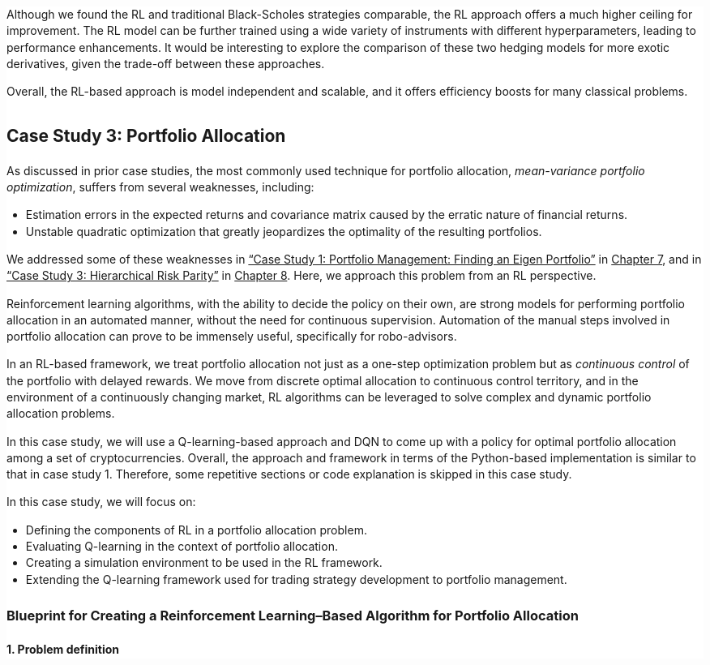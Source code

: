 Although we found the RL and traditional Black-Scholes strategies comparable, the RL approach offers a much higher ceiling for improvement. The RL model can be further trained using a wide variety of instruments with different hyperparameters, leading to performance enhancements. It would be interesting to explore the comparison of these two hedging models for more exotic derivatives, given the trade-off between these approaches.

Overall, the RL-based approach is model independent and scalable, and it offers efficiency boosts for many classical problems.

## Case Study 3: Portfolio Allocation

As discussed in prior case studies, the most commonly used technique for portfolio allocation, _mean-variance portfolio optimization_, suffers from several weaknesses, including:

* Estimation errors in the expected returns and covariance matrix caused by the erratic nature of financial returns.
* Unstable quadratic optimization that greatly jeopardizes the optimality of the resulting portfolios.

We addressed some of these weaknesses in [“Case Study 1: Portfolio Management: Finding an Eigen Portfolio”](https://learning.oreilly.com/library/view/machine-learning-and/9781492073048/ch07.html#CaseStudy1DR) in [Chapter 7](https://learning.oreilly.com/library/view/machine-learning-and/9781492073048/ch07.html#Chapter7), and in [“Case Study 3: Hierarchical Risk Parity”](https://learning.oreilly.com/library/view/machine-learning-and/9781492073048/ch08.html#CaseStudy3CL) in [Chapter 8](https://learning.oreilly.com/library/view/machine-learning-and/9781492073048/ch08.html#Chapter8). Here, we approach this problem from an RL perspective.

Reinforcement learning algorithms, with the ability to decide the policy on their own, are strong models for performing portfolio allocation in an automated manner, without the need for continuous supervision. Automation of the manual steps involved in portfolio allocation can prove to be immensely useful, specifically for robo-advisors.

In an RL-based framework, we treat portfolio allocation not just as a one-step optimization problem but as _continuous control_ of the portfolio with delayed rewards. We move from discrete optimal allocation to continuous control territory, and in the environment of a continuously changing market, RL algorithms can be leveraged to solve complex and dynamic portfolio allocation problems.

In this case study, we will use a Q-learning-based approach and DQN to come up with a policy for optimal portfolio allocation among a set of cryptocurrencies. Overall, the approach and framework in terms of the Python-based implementation is similar to that in case study 1. Therefore, some repetitive sections or code explanation is skipped in this case study.



In this case study, we will focus on:

* Defining the components of RL in a portfolio allocation problem.
* Evaluating Q-learning in the context of portfolio allocation.
* Creating a simulation environment to be used in the RL framework.
* Extending the Q-learning framework used for trading strategy development to portfolio management.

### Blueprint for Creating a Reinforcement Learning–Based Algorithm for Portfolio Allocation

#### 1. Problem definition
